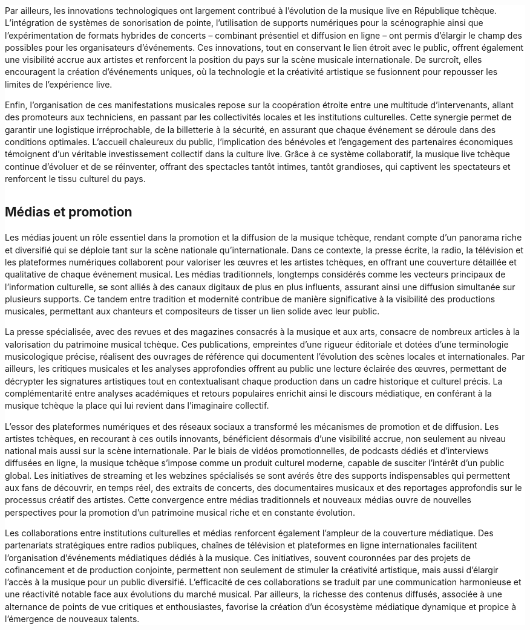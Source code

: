 Par ailleurs, les innovations technologiques ont largement contribué à l’évolution de la musique live en République tchèque. L’intégration de systèmes de sonorisation de pointe, l’utilisation de supports numériques pour la scénographie ainsi que l’expérimentation de formats hybrides de concerts – combinant présentiel et diffusion en ligne – ont permis d’élargir le champ des possibles pour les organisateurs d’événements. Ces innovations, tout en conservant le lien étroit avec le public, offrent également une visibilité accrue aux artistes et renforcent la position du pays sur la scène musicale internationale. De surcroît, elles encouragent la création d’événements uniques, où la technologie et la créativité artistique se fusionnent pour repousser les limites de l’expérience live.

Enfin, l’organisation de ces manifestations musicales repose sur la coopération étroite entre une multitude d’intervenants, allant des promoteurs aux techniciens, en passant par les collectivités locales et les institutions culturelles. Cette synergie permet de garantir une logistique irréprochable, de la billetterie à la sécurité, en assurant que chaque événement se déroule dans des conditions optimales. L’accueil chaleureux du public, l’implication des bénévoles et l’engagement des partenaires économiques témoignent d’un véritable investissement collectif dans la culture live. Grâce à ce système collaboratif, la musique live tchèque continue d’évoluer et de se réinventer, offrant des spectacles tantôt intimes, tantôt grandioses, qui captivent les spectateurs et renforcent le tissu culturel du pays.

## Médias et promotion

Les médias jouent un rôle essentiel dans la promotion et la diffusion de la musique tchèque, rendant compte d’un panorama riche et diversifié qui se déploie tant sur la scène nationale qu’internationale. Dans ce contexte, la presse écrite, la radio, la télévision et les plateformes numériques collaborent pour valoriser les œuvres et les artistes tchèques, en offrant une couverture détaillée et qualitative de chaque événement musical. Les médias traditionnels, longtemps considérés comme les vecteurs principaux de l’information culturelle, se sont alliés à des canaux digitaux de plus en plus influents, assurant ainsi une diffusion simultanée sur plusieurs supports. Ce tandem entre tradition et modernité contribue de manière significative à la visibilité des productions musicales, permettant aux chanteurs et compositeurs de tisser un lien solide avec leur public.

La presse spécialisée, avec des revues et des magazines consacrés à la musique et aux arts, consacre de nombreux articles à la valorisation du patrimoine musical tchèque. Ces publications, empreintes d’une rigueur éditoriale et dotées d’une terminologie musicologique précise, réalisent des ouvrages de référence qui documentent l’évolution des scènes locales et internationales. Par ailleurs, les critiques musicales et les analyses approfondies offrent au public une lecture éclairée des œuvres, permettant de décrypter les signatures artistiques tout en contextualisant chaque production dans un cadre historique et culturel précis. La complémentarité entre analyses académiques et retours populaires enrichit ainsi le discours médiatique, en conférant à la musique tchèque la place qui lui revient dans l’imaginaire collectif.

L’essor des plateformes numériques et des réseaux sociaux a transformé les mécanismes de promotion et de diffusion. Les artistes tchèques, en recourant à ces outils innovants, bénéficient désormais d’une visibilité accrue, non seulement au niveau national mais aussi sur la scène internationale. Par le biais de vidéos promotionnelles, de podcasts dédiés et d’interviews diffusées en ligne, la musique tchèque s’impose comme un produit culturel moderne, capable de susciter l’intérêt d’un public global. Les initiatives de streaming et les webzines spécialisés se sont avérés être des supports indispensables qui permettent aux fans de découvrir, en temps réel, des extraits de concerts, des documentaires musicaux et des reportages approfondis sur le processus créatif des artistes. Cette convergence entre médias traditionnels et nouveaux médias ouvre de nouvelles perspectives pour la promotion d’un patrimoine musical riche et en constante évolution.

Les collaborations entre institutions culturelles et médias renforcent également l’ampleur de la couverture médiatique. Des partenariats stratégiques entre radios publiques, chaînes de télévision et plateformes en ligne internationales facilitent l’organisation d’événements médiatiques dédiés à la musique. Ces initiatives, souvent couronnées par des projets de cofinancement et de production conjointe, permettent non seulement de stimuler la créativité artistique, mais aussi d’élargir l’accès à la musique pour un public diversifié. L’efficacité de ces collaborations se traduit par une communication harmonieuse et une réactivité notable face aux évolutions du marché musical. Par ailleurs, la richesse des contenus diffusés, associée à une alternance de points de vue critiques et enthousiastes, favorise la création d’un écosystème médiatique dynamique et propice à l’émergence de nouveaux talents.
